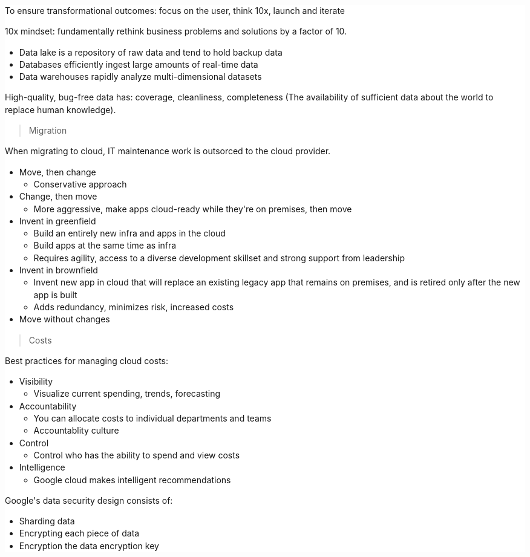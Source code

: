 To ensure transformational outcomes: focus on the user, think 10x, launch and iterate

10x mindset: fundamentally rethink business problems and solutions by a factor of 10.

* Data lake is a repository of raw data and tend to hold backup data
* Databases efficiently ingest large amounts of real-time data
* Data warehouses rapidly analyze multi-dimensional datasets

High-quality, bug-free data has: coverage, cleanliness, completeness (The availability of sufficient data about the world to replace human knowledge).

> Migration

When migrating to cloud, IT maintenance work is outsorced to the cloud provider.

* Move, then change
  * Conservative approach
* Change, then move
  * More aggressive, make apps cloud-ready while they're on premises, then move
* Invent in greenfield
  * Build an entirely new infra and apps in the cloud
  * Build apps at the same time as infra
  * Requires agility, access to a diverse development skillset and strong support from leadership
* Invent in brownfield
  * Invent new app in cloud that will replace an existing legacy app that remains on premises, and is retired only after the new app is built
  * Adds redundancy, minimizes risk, increased costs
* Move without changes

> Costs

Best practices for managing cloud costs:

* Visibility
  * Visualize current spending, trends, forecasting
* Accountability
  * You can allocate costs to individual departments and teams
  * Accountablity culture
* Control
  * Control who has the ability to spend and view costs
* Intelligence
  * Google cloud makes intelligent recommendations

Google's data security design consists of:

* Sharding data
* Encrypting each piece of data
* Encryption the data encryption key
